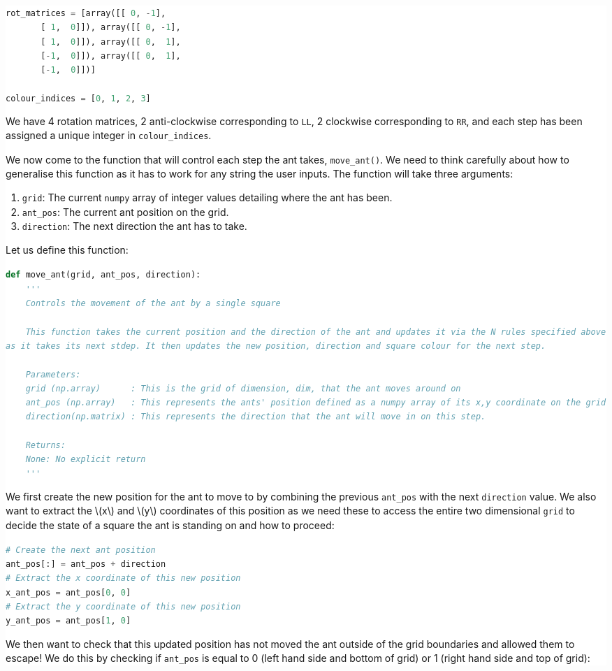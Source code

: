 ```python
rot_matrices = [array([[ 0, -1],
       [ 1,  0]]), array([[ 0, -1],
       [ 1,  0]]), array([[ 0,  1],
       [-1,  0]]), array([[ 0,  1],
       [-1,  0]])]

colour_indices = [0, 1, 2, 3]
```
We have 4 rotation matrices, 2 anti-clockwise corresponding to `LL`, 2 clockwise corresponding to `RR`, and each step has been assigned a unique integer in `colour_indices`. 

We now come to the function that will control each step the ant takes, `move_ant()`. We need to think carefully about how to generalise this function as it has to work for any string the user inputs. The function will take three arguments:

1. `grid`: The current `numpy` array of integer values detailing where the ant has been.
2. `ant_pos`: The current ant position on the grid.
3. `direction`: The next direction the ant has to take.

Let us define this function:

```python
def move_ant(grid, ant_pos, direction):
    '''
    Controls the movement of the ant by a single square

    This function takes the current position and the direction of the ant and updates it via the N rules specified above as it takes its next stdep. It then updates the new position, direction and square colour for the next step.

    Parameters:
    grid (np.array)      : This is the grid of dimension, dim, that the ant moves around on
    ant_pos (np.array)   : This represents the ants' position defined as a numpy array of its x,y coordinate on the grid
    direction(np.matrix) : This represents the direction that the ant will move in on this step. 

    Returns:
    None: No explicit return 
    '''
```
We first create the new position for the ant to move to by combining the previous `ant_pos` with the next `direction` value. We also want to extract the \\(x\\) and \\(y\\) coordinates of this position as we need these to access the entire two dimensional `grid` to decide the state of a square the ant is standing on and how to proceed:

```python
# Create the next ant position
ant_pos[:] = ant_pos + direction
# Extract the x coordinate of this new position
x_ant_pos = ant_pos[0, 0]
# Extract the y coordinate of this new position
y_ant_pos = ant_pos[1, 0]
```
We then want to check that this updated position has not moved the ant outside of the grid boundaries and allowed them to escape! We do this by checking if `ant_pos` is equal to 0 (left hand side and bottom of grid) or 1 (right hand side and top of grid):
